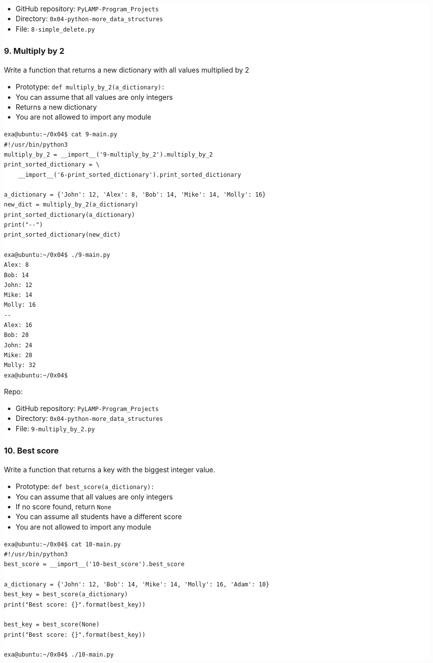 - GitHub repository: `PyLAMP-Program_Projects`
- Directory: `0x04-python-more_data_structures`
- File: `8-simple_delete.py`

### 9. Multiply by 2
Write a function that returns a new dictionary with all values multiplied by 2

- Prototype: `def multiply_by_2(a_dictionary):`
- You can assume that all values are only integers
- Returns a new dictionary
- You are not allowed to import any module
```
exa@ubuntu:~/0x04$ cat 9-main.py
#!/usr/bin/python3
multiply_by_2 = __import__('9-multiply_by_2').multiply_by_2
print_sorted_dictionary = \
    __import__('6-print_sorted_dictionary').print_sorted_dictionary

a_dictionary = {'John': 12, 'Alex': 8, 'Bob': 14, 'Mike': 14, 'Molly': 16}
new_dict = multiply_by_2(a_dictionary)
print_sorted_dictionary(a_dictionary)
print("--")
print_sorted_dictionary(new_dict)

exa@ubuntu:~/0x04$ ./9-main.py
Alex: 8
Bob: 14
John: 12
Mike: 14
Molly: 16
--
Alex: 16
Bob: 28
John: 24
Mike: 28
Molly: 32
exa@ubuntu:~/0x04$
```
Repo:

- GitHub repository: `PyLAMP-Program_Projects`
- Directory: `0x04-python-more_data_structures`
- File: `9-multiply_by_2.py`

### 10. Best score
Write a function that returns a key with the biggest integer value.

- Prototype: `def best_score(a_dictionary):`
- You can assume that all values are only integers
- If no score found, return `None`
- You can assume all students have a different score
- You are not allowed to import any module
```
exa@ubuntu:~/0x04$ cat 10-main.py
#!/usr/bin/python3
best_score = __import__('10-best_score').best_score

a_dictionary = {'John': 12, 'Bob': 14, 'Mike': 14, 'Molly': 16, 'Adam': 10}
best_key = best_score(a_dictionary)
print("Best score: {}".format(best_key))

best_key = best_score(None)
print("Best score: {}".format(best_key))

exa@ubuntu:~/0x04$ ./10-main.py
```